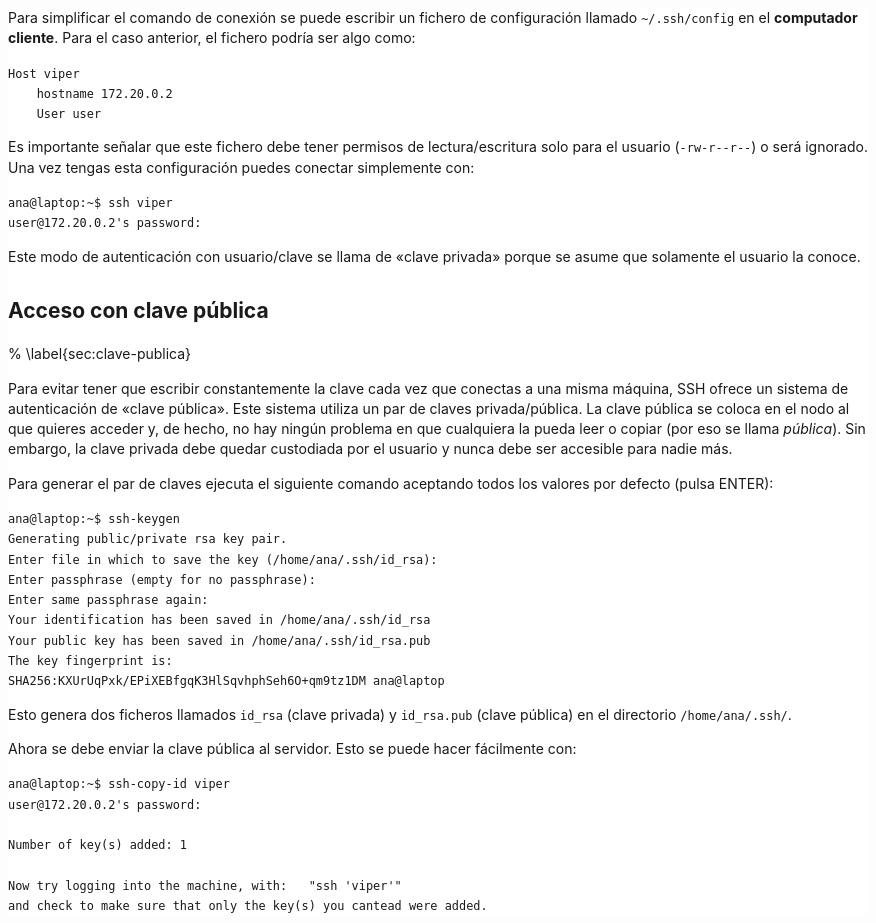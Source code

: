 Para simplificar el comando de conexión se puede escribir un fichero de configuración
llamado  `~/.ssh/config` en el **computador cliente**. Para el caso anterior, el fichero
podría ser algo como:

```plain
Host viper
    hostname 172.20.0.2
    User user
```

Es importante señalar que este fichero debe tener permisos de lectura/escritura solo para
el usuario (`-rw-r--r--`) o será ignorado. Una vez tengas esta configuración puedes
conectar simplemente con:

```plain
ana@laptop:~$ ssh viper
user@172.20.0.2's password:
```

Este modo de autenticación con usuario/clave se llama de «clave privada» porque se
asume que solamente el usuario la conoce.

## Acceso con clave pública
% \label{sec:clave-publica}

Para evitar tener que escribir constantemente la clave cada vez que conectas a una misma
máquina, SSH ofrece un sistema de autenticación de «clave pública». Este sistema utiliza
un par de claves privada/pública. La clave pública se coloca en el nodo al que quieres
acceder y, de hecho, no hay ningún problema en que cualquiera la pueda leer o copiar (por
eso se llama *pública*). Sin embargo, la clave privada debe quedar custodiada por el
usuario y nunca debe ser accesible para nadie más.

Para generar el par de claves ejecuta el siguiente comando aceptando todos los valores por
defecto (pulsa ENTER):

```shell
ana@laptop:~$ ssh-keygen
Generating public/private rsa key pair.
Enter file in which to save the key (/home/ana/.ssh/id_rsa):
Enter passphrase (empty for no passphrase):
Enter same passphrase again:
Your identification has been saved in /home/ana/.ssh/id_rsa
Your public key has been saved in /home/ana/.ssh/id_rsa.pub
The key fingerprint is:
SHA256:KXUrUqPxk/EPiXEBfgqK3HlSqvhphSeh6O+qm9tz1DM ana@laptop
```

Esto genera dos ficheros llamados `id_rsa` (clave privada) y `id_rsa.pub` (clave pública)
en el directorio `/home/ana/.ssh/`.

Ahora se debe enviar la clave pública al servidor. Esto se puede hacer fácilmente con:

```shell
ana@laptop:~$ ssh-copy-id viper
user@172.20.0.2's password:

Number of key(s) added: 1

Now try logging into the machine, with:   "ssh 'viper'"
and check to make sure that only the key(s) you cantead were added.
```
